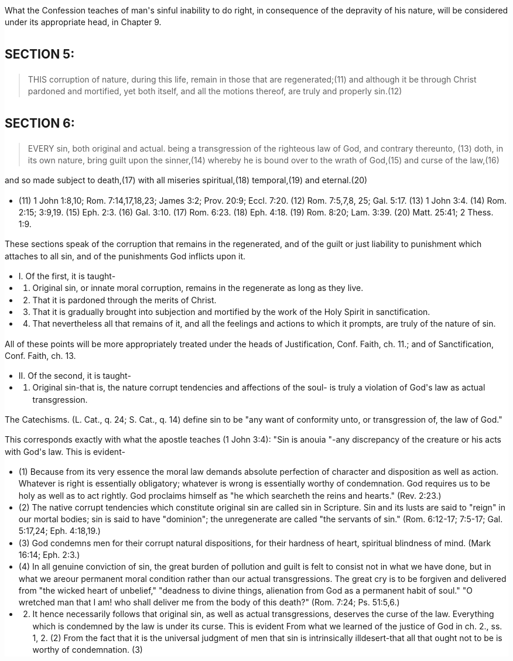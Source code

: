 What the Confession teaches of man's sinful inability to do right, in consequence of the depravity of his nature, will be considered under its appropriate head, in Chapter 9.

## SECTION 5:
> THIS corruption of nature, during this life, remain in those  that  are  regenerated;(11)  and  although  it  be  through  Christ pardoned and mortified, yet both itself, and all the motions thereof, are truly and properly sin.(12)

## SECTION 6:
> EVERY  sin, both original and actual. being a transgression  of  the  righteous  law  of  God,  and  contrary  thereunto, (13) doth, in its own nature, bring guilt upon the sinner,(14) whereby he is bound over to the wrath of God,(15) and curse of the law,(16)

and  so  made  subject  to  death,(17)  with  all  miseries  spiritual,(18) temporal,(19) and eternal.(20)

- (11) 1 John 1:8,10; Rom. 7:14,17,18,23; James 3:2; Prov. 20:9; Eccl. 7:20. (12) Rom. 7:5,7,8, 25; Gal. 5:17. (13) 1 John 3:4. (14) Rom. 2:15; 3:9,19. (15) Eph. 2:3. (16) Gal. 3:10. (17) Rom. 6:23. (18) Eph. 4:18. (19) Rom. 8:20; Lam. 3:39. (20) Matt. 25:41; 2 Thess. 1:9.

These sections speak of the corruption that remains in the regenerated,  and  of  the  guilt  or  just  liability  to  punishment  which attaches to all sin, and of the punishments God inflicts upon it.

- I. Of the first, it is taught-
- 1. Original sin, or innate moral corruption, remains in the regenerate as long as they live.
- 2. That it is pardoned through the merits of Christ.
- 3.  That it  is  gradually  brought into subjection and mortified by the work of the Holy Spirit in sanctification.
- 4.  That  nevertheless  all  that  remains  of  it,  and  all  the  feelings  and actions to which it prompts, are truly of the nature of sin.

All  of  these  points  will  be  more  appropriately  treated  under  the heads  of  Justification,  Conf.  Faith,  ch.  11.;  and  of  Sanctification, Conf. Faith, ch. 13.

- II. Of the second, it is taught-
- 1. Original sin-that is, the nature corrupt tendencies and affections of the soul- is truly a violation of God's law as actual transgression.

The Catechisms. (L. Cat., q. 24; S. Cat., q. 14) define sin to be "any want of conformity unto, or transgression of, the law of God."

This corresponds exactly with what the apostle teaches (1 John 3:4): "Sin is anouia "-any discrepancy of the creature or his acts with God's law. This is evident-

- (1)  Because  from  its  very  essence  the  moral  law  demands  absolute perfection of character and disposition as well as action. Whatever is right is essentially obligatory; whatever is wrong is essentially worthy of condemnation. God requires us to be holy as well as to act rightly. God proclaims himself as "he which searcheth the reins and hearts." (Rev. 2:23.)
- (2)  The  native  corrupt  tendencies  which  constitute  original  sin  are called  sin  in  Scripture.  Sin  and  its  lusts  are  said  to  "reign"  in  our mortal bodies; sin is said to have "dominion"; the unregenerate are called "the servants of sin." (Rom. 6:12-17; 7:5-17; Gal. 5:17,24; Eph. 4:18,19.)
- (3)  God  condemns  men  for  their  corrupt  natural  dispositions,  for their  hardness  of  heart,  spiritual  blindness  of  mind.  (Mark  16:14; Eph. 2:3.)
- (4) In all genuine conviction of sin, the great burden of pollution and guilt is felt to consist not in what we have done, but in what we areour permanent moral condition rather than our actual transgressions.  The  great  cry  is  to  be  forgiven  and  delivered  from "the wicked heart of unbelief," "deadness to divine things, alienation from God as a permanent habit of soul." "O wretched man that I am! who shall deliver me from the body of this death?" (Rom. 7:24; Ps. 51:5,6.)
- 2.  It  hence  necessarily  follows  that  original  sin,  as  well  as  actual transgressions,  deserves  the  curse  of  the  law.  Everything  which  is condemned by the law is under its curse. This is evident From what we learned of the justice of God in ch. 2., ss. 1, 2. (2) From the fact that  it  is  the  universal  judgment  of  men  that  sin  is  intrinsically  illdesert-that all that ought not to be is worthy of condemnation. (3)
